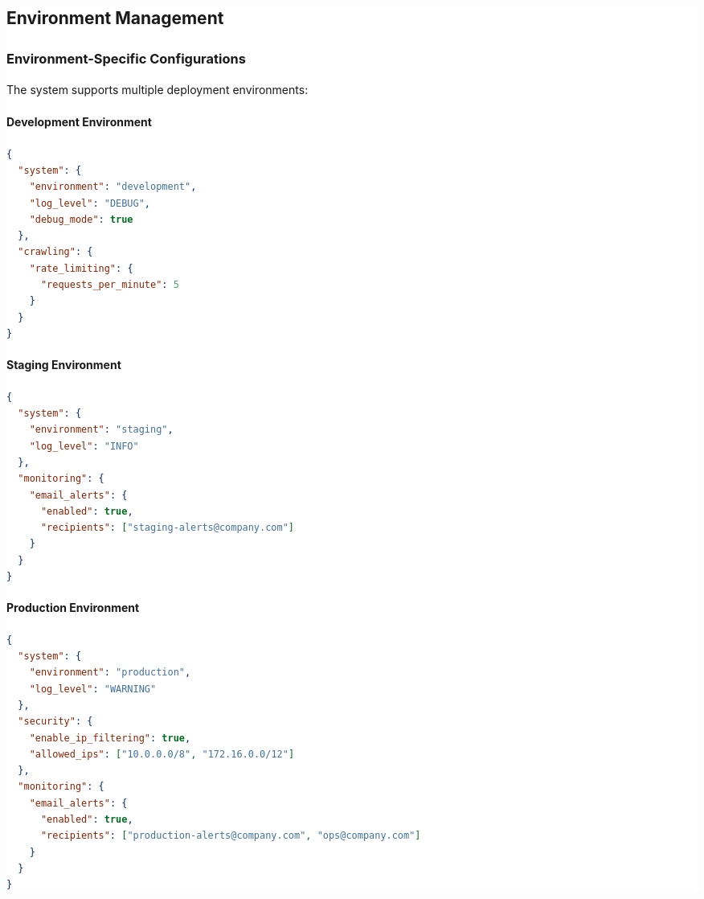 ## Environment Management

### Environment-Specific Configurations

The system supports multiple deployment environments:

#### Development Environment
```json
{
  "system": {
    "environment": "development",
    "log_level": "DEBUG",
    "debug_mode": true
  },
  "crawling": {
    "rate_limiting": {
      "requests_per_minute": 5
    }
  }
}
```

#### Staging Environment
```json
{
  "system": {
    "environment": "staging",
    "log_level": "INFO"
  },
  "monitoring": {
    "email_alerts": {
      "enabled": true,
      "recipients": ["staging-alerts@company.com"]
    }
  }
}
```

#### Production Environment
```json
{
  "system": {
    "environment": "production",
    "log_level": "WARNING"
  },
  "security": {
    "enable_ip_filtering": true,
    "allowed_ips": ["10.0.0.0/8", "172.16.0.0/12"]
  },
  "monitoring": {
    "email_alerts": {
      "enabled": true,
      "recipients": ["production-alerts@company.com", "ops@company.com"]
    }
  }
}
```
